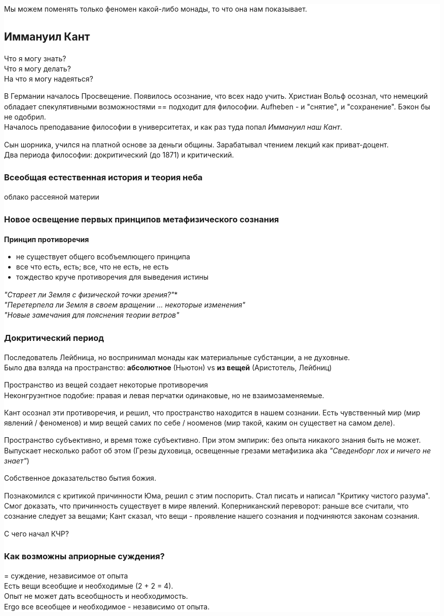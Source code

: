  Мы можем поменять только феномен какой-либо монады, то что она нам показывает.
 
## Иммануил Кант

Что я могу знать?  
Что я могу делать?  
На что я могу надеяться?  

В Германии началось Просвещение. Появилось осознание, что всех надо учить. Христиан Вольф осознал, что немецкий обладает спекулятивными возможностями == подходит для философии. Aufheben - и "снятие", и "сохранение". Бэкон бы не одобрил.  
Началось преподавание философии в университетах, и как раз туда попал *Иммануил наш Кант*.

Сын шорника, учился на платной основе за деньги общины. Зарабатывал чтением лекций как приват-доцент.  
Два периода философии: докритический (до 1871) и критический.

### Всеобщая естественная история и теория неба
облако рассеяной материи

### Новое освещение первых принципов метафизического сознания
**Принцип противоречия**
- не существует общего всобъемлющего принципа
- все что есть, есть; все, что не есть, не есть
- тождество круче противоречия для выведения истины


*"Стареет ли Земля с физической точки зрения?"**  
*"Перетерпела ли Земля в своем вращении ... некоторые изменения"*  
*"Новые замечания для пояснения теории ветров"* 

### Докритический период
Последователь Лейбница, но воспринимал монады как материальные субстанции, а не духовные.  
Было два взляда на пространство: **абсолютное** (Ньютон) vs **из вещей** (Аристотель, Лейбниц)  

Пространство из вещей создает некоторые противоречия  
Неконгруэнтное подобие: правая и левая перчатки одинаковые, но не взаимозаменяемые.

Кант осознал эти противоречия, и решил, что пространство находится в нашем сознании. Есть чувственный мир (мир явлений / феноменов) и мир вещей самих по себе / нооменов (мир такой, каким он существет на самом деле).

Пространство субъективно, и время тоже субъективно. При этом эмпирик: без опыта никакого знания быть не может. Выпускает несколько работ об этом (Грезы духовица, освещенные грезами метафизика aka *"Сведенборг лох и ничего не знает"*)

Собственное доказательство бытия божия.

Познакомился с критикой причинности Юма, решил с этим поспорить. Стал писать и написал "Критику чистого разума". Смог доказать, что причинность существует в мире явлений. Коперниканский переворот: раньше все считали, что сознание следует за вещами; Кант сказал, что вещи - проявление нашего сознания и подчиняются законам сознания.

С чего начал КЧР?   
### Как возможны априорные суждения?
= суждение, независимое от опыта  
Есть вещи всеобщие и необходимые (2 + 2 = 4).  
Опыт не может дать всеобщность и необходимость.  
Ergo все всеобщее и необходимое - независимо от опыта.
